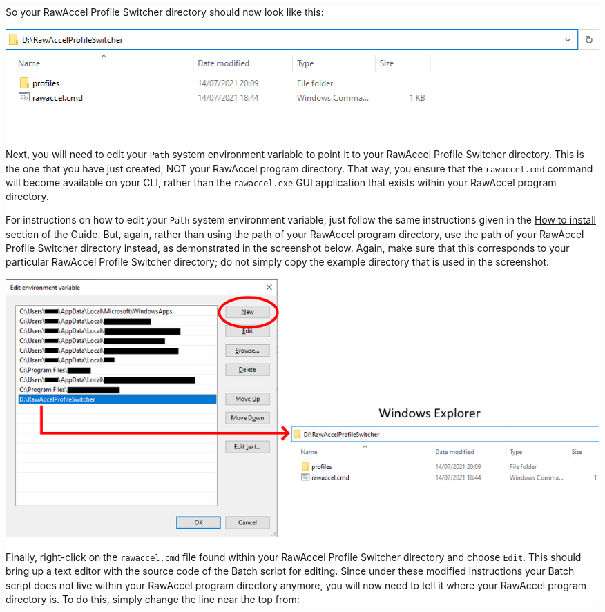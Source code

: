 So your RawAccel Profile Switcher directory should now look like this:

![RawAccelProfileSwitcherDir](images/RawAccelProfileSwitcherDir.png)

Next, you will need to edit your `Path` system environment variable to
point it to your RawAccel Profile Switcher directory. This is the one
that you have just created, NOT your RawAccel program directory. That
way, you ensure that the `rawaccel.cmd` command will become available
on your CLI, rather than the `rawaccel.exe` GUI application that
exists within your RawAccel program directory.

For instructions on how to edit your `Path` system environment variable,
just follow the same instructions given in the [How to install](#how-to-install)
section of the Guide. But, again, rather than using the path of your
RawAccel program directory, use the path of your RawAccel Profile
Switcher directory instead, as demonstrated in the screenshot below.
Again, make sure that this corresponds to your particular RawAccel
Profile Switcher directory; do not simply copy the example directory
that is used in the screenshot.

![EditPathSeparate](images/EditPathSeparate.png)

Finally, right-click on the `rawaccel.cmd` file found within your
RawAccel Profile Switcher directory and choose `Edit`. This should
bring up a text editor with the source code of the Batch script for
editing. Since under these modified instructions your Batch script
does not live within your RawAccel program directory anymore, you
will now need to tell it where your RawAccel program directory is.
To do this, simply change the line near the top from:
